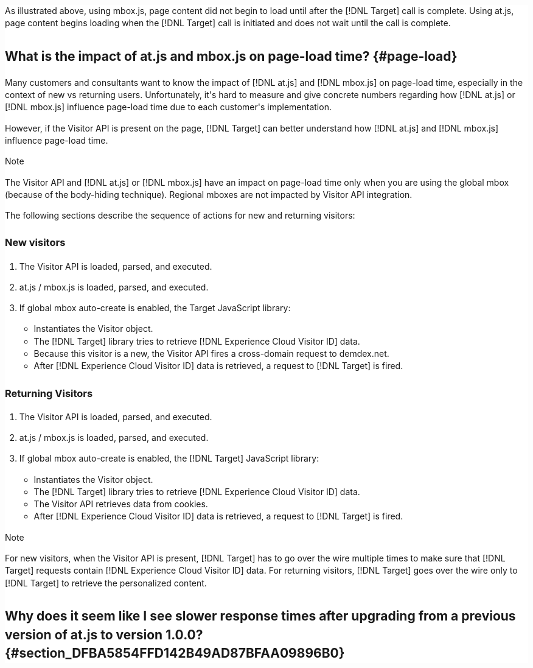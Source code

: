 As illustrated above, using mbox.js, page content did not begin to load until after the [!DNL Target] call is complete. Using at.js, page content begins loading when the [!DNL Target] call is initiated and does not wait until the call is complete.

## What is the impact of at.js and mbox.js on page-load time? {#page-load}

Many customers and consultants want to know the impact of [!DNL at.js] and [!DNL mbox.js] on page-load time, especially in the context of new vs returning users. Unfortunately, it's hard to measure and give concrete numbers regarding how [!DNL at.js] or [!DNL mbox.js] influence page-load time due to each customer's implementation.

However, if the Visitor API is present on the page, [!DNL Target] can better understand how [!DNL at.js] and [!DNL mbox.js] influence page-load time.

>[!NOTE]
>
>The Visitor API and [!DNL at.js] or [!DNL mbox.js] have an impact on page-load time only when you are using the global mbox (because of the body-hiding technique). Regional mboxes are not impacted by Visitor API integration.

The following sections describe the sequence of actions for new and returning visitors:

### New visitors

1. The Visitor API is loaded, parsed, and executed.
1. at.js / mbox.js is loaded, parsed, and executed.
1. If global mbox auto-create is enabled, the Target JavaScript library:

   * Instantiates the Visitor object.
   * The [!DNL Target] library tries to retrieve [!DNL Experience Cloud Visitor ID] data.
   * Because this visitor is a new, the Visitor API fires a cross-domain request to demdex.net.
   * After [!DNL Experience Cloud Visitor ID] data is retrieved, a request to [!DNL Target] is fired.

### Returning Visitors

1. The Visitor API is loaded, parsed, and executed.
1. at.js / mbox.js is loaded, parsed, and executed.
1. If global mbox auto-create is enabled, the [!DNL Target] JavaScript library:

   * Instantiates the Visitor object.
   * The [!DNL Target] library tries to retrieve [!DNL Experience Cloud Visitor ID] data.
   * The Visitor API retrieves data from cookies.
   * After [!DNL Experience Cloud Visitor ID] data is retrieved, a request to [!DNL Target] is fired.

>[!NOTE]
>
>For new visitors, when the Visitor API is present, [!DNL Target] has to go over the wire multiple times to make sure that [!DNL Target] requests contain [!DNL Experience Cloud Visitor ID] data. For returning visitors, [!DNL Target] goes over the wire only to [!DNL Target] to retrieve the personalized content. 

## Why does it seem like I see slower response times after upgrading from a previous version of at.js to version 1.0.0? {#section_DFBA5854FFD142B49AD87BFAA09896B0}
